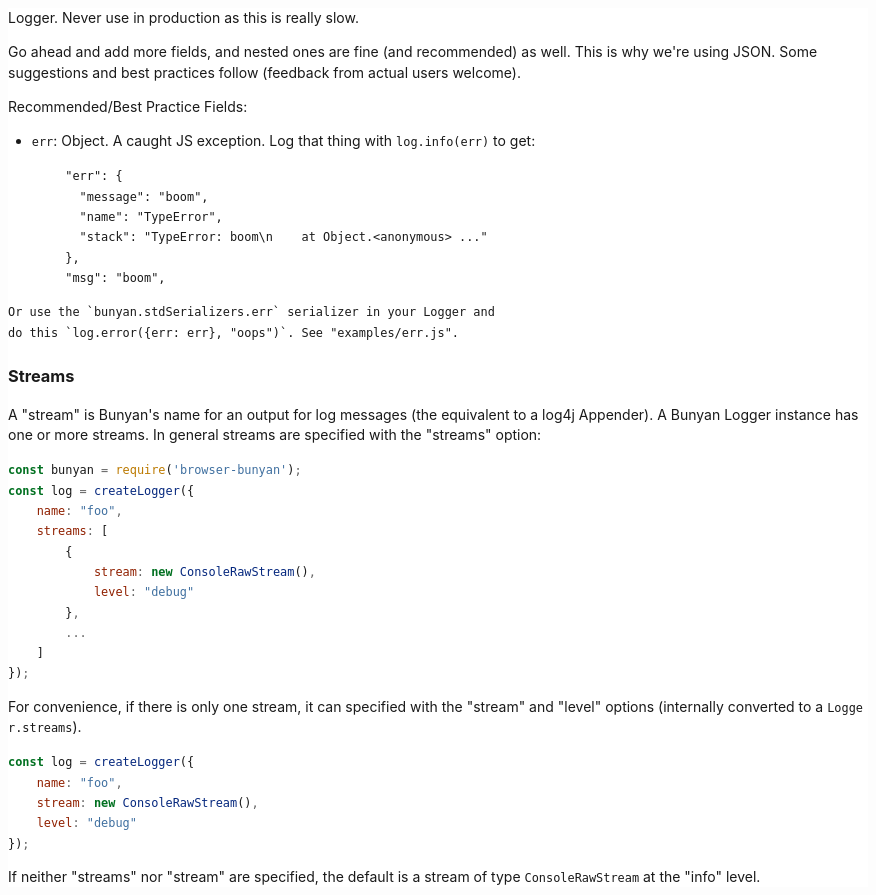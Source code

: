   Logger. Never use in production as this is really slow.


Go ahead and add more fields, and nested ones are fine (and recommended) as
well. This is why we're using JSON. Some suggestions and best practices
follow (feedback from actual users welcome).


Recommended/Best Practice Fields:

- `err`: Object. A caught JS exception. Log that thing with `log.info(err)`
    to get:

```
        "err": {
          "message": "boom",
          "name": "TypeError",
          "stack": "TypeError: boom\n    at Object.<anonymous> ..."
        },
        "msg": "boom",
```

    Or use the `bunyan.stdSerializers.err` serializer in your Logger and
    do this `log.error({err: err}, "oops")`. See "examples/err.js".

### Streams

A "stream" is Bunyan's name for an output for log messages (the equivalent
to a log4j Appender). A Bunyan Logger instance has one or more streams.
In general streams are specified with the "streams" option:

```javascript
const bunyan = require('browser-bunyan');
const log = createLogger({
    name: "foo",
    streams: [
        {
            stream: new ConsoleRawStream(),
            level: "debug"
        },
        ...
    ]
});
```

For convenience, if there is only one stream, it can specified with the
"stream" and "level" options (internally converted to a `Logger.streams`).

```javascript
const log = createLogger({
    name: "foo",
    stream: new ConsoleRawStream(),
    level: "debug"
});
```

If neither "streams" nor "stream" are specified, the default is a stream of
type `ConsoleRawStream` at the "info" level.
